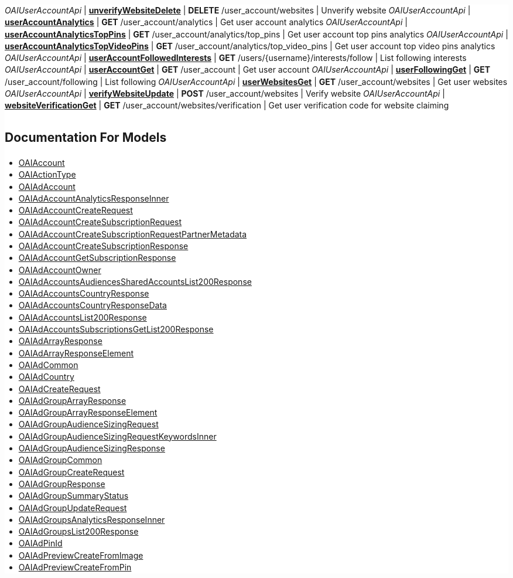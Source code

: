*OAIUserAccountApi* | [**unverifyWebsiteDelete**](docs/OAIUserAccountApi.md#unverifywebsitedelete) | **DELETE** /user_account/websites | Unverify website
*OAIUserAccountApi* | [**userAccountAnalytics**](docs/OAIUserAccountApi.md#useraccountanalytics) | **GET** /user_account/analytics | Get user account analytics
*OAIUserAccountApi* | [**userAccountAnalyticsTopPins**](docs/OAIUserAccountApi.md#useraccountanalyticstoppins) | **GET** /user_account/analytics/top_pins | Get user account top pins analytics
*OAIUserAccountApi* | [**userAccountAnalyticsTopVideoPins**](docs/OAIUserAccountApi.md#useraccountanalyticstopvideopins) | **GET** /user_account/analytics/top_video_pins | Get user account top video pins analytics
*OAIUserAccountApi* | [**userAccountFollowedInterests**](docs/OAIUserAccountApi.md#useraccountfollowedinterests) | **GET** /users/{username}/interests/follow | List following interests
*OAIUserAccountApi* | [**userAccountGet**](docs/OAIUserAccountApi.md#useraccountget) | **GET** /user_account | Get user account
*OAIUserAccountApi* | [**userFollowingGet**](docs/OAIUserAccountApi.md#userfollowingget) | **GET** /user_account/following | List following
*OAIUserAccountApi* | [**userWebsitesGet**](docs/OAIUserAccountApi.md#userwebsitesget) | **GET** /user_account/websites | Get user websites
*OAIUserAccountApi* | [**verifyWebsiteUpdate**](docs/OAIUserAccountApi.md#verifywebsiteupdate) | **POST** /user_account/websites | Verify website
*OAIUserAccountApi* | [**websiteVerificationGet**](docs/OAIUserAccountApi.md#websiteverificationget) | **GET** /user_account/websites/verification | Get user verification code for website claiming


## Documentation For Models

 - [OAIAccount](docs/OAIAccount.md)
 - [OAIActionType](docs/OAIActionType.md)
 - [OAIAdAccount](docs/OAIAdAccount.md)
 - [OAIAdAccountAnalyticsResponseInner](docs/OAIAdAccountAnalyticsResponseInner.md)
 - [OAIAdAccountCreateRequest](docs/OAIAdAccountCreateRequest.md)
 - [OAIAdAccountCreateSubscriptionRequest](docs/OAIAdAccountCreateSubscriptionRequest.md)
 - [OAIAdAccountCreateSubscriptionRequestPartnerMetadata](docs/OAIAdAccountCreateSubscriptionRequestPartnerMetadata.md)
 - [OAIAdAccountCreateSubscriptionResponse](docs/OAIAdAccountCreateSubscriptionResponse.md)
 - [OAIAdAccountGetSubscriptionResponse](docs/OAIAdAccountGetSubscriptionResponse.md)
 - [OAIAdAccountOwner](docs/OAIAdAccountOwner.md)
 - [OAIAdAccountsAudiencesSharedAccountsList200Response](docs/OAIAdAccountsAudiencesSharedAccountsList200Response.md)
 - [OAIAdAccountsCountryResponse](docs/OAIAdAccountsCountryResponse.md)
 - [OAIAdAccountsCountryResponseData](docs/OAIAdAccountsCountryResponseData.md)
 - [OAIAdAccountsList200Response](docs/OAIAdAccountsList200Response.md)
 - [OAIAdAccountsSubscriptionsGetList200Response](docs/OAIAdAccountsSubscriptionsGetList200Response.md)
 - [OAIAdArrayResponse](docs/OAIAdArrayResponse.md)
 - [OAIAdArrayResponseElement](docs/OAIAdArrayResponseElement.md)
 - [OAIAdCommon](docs/OAIAdCommon.md)
 - [OAIAdCountry](docs/OAIAdCountry.md)
 - [OAIAdCreateRequest](docs/OAIAdCreateRequest.md)
 - [OAIAdGroupArrayResponse](docs/OAIAdGroupArrayResponse.md)
 - [OAIAdGroupArrayResponseElement](docs/OAIAdGroupArrayResponseElement.md)
 - [OAIAdGroupAudienceSizingRequest](docs/OAIAdGroupAudienceSizingRequest.md)
 - [OAIAdGroupAudienceSizingRequestKeywordsInner](docs/OAIAdGroupAudienceSizingRequestKeywordsInner.md)
 - [OAIAdGroupAudienceSizingResponse](docs/OAIAdGroupAudienceSizingResponse.md)
 - [OAIAdGroupCommon](docs/OAIAdGroupCommon.md)
 - [OAIAdGroupCreateRequest](docs/OAIAdGroupCreateRequest.md)
 - [OAIAdGroupResponse](docs/OAIAdGroupResponse.md)
 - [OAIAdGroupSummaryStatus](docs/OAIAdGroupSummaryStatus.md)
 - [OAIAdGroupUpdateRequest](docs/OAIAdGroupUpdateRequest.md)
 - [OAIAdGroupsAnalyticsResponseInner](docs/OAIAdGroupsAnalyticsResponseInner.md)
 - [OAIAdGroupsList200Response](docs/OAIAdGroupsList200Response.md)
 - [OAIAdPinId](docs/OAIAdPinId.md)
 - [OAIAdPreviewCreateFromImage](docs/OAIAdPreviewCreateFromImage.md)
 - [OAIAdPreviewCreateFromPin](docs/OAIAdPreviewCreateFromPin.md)